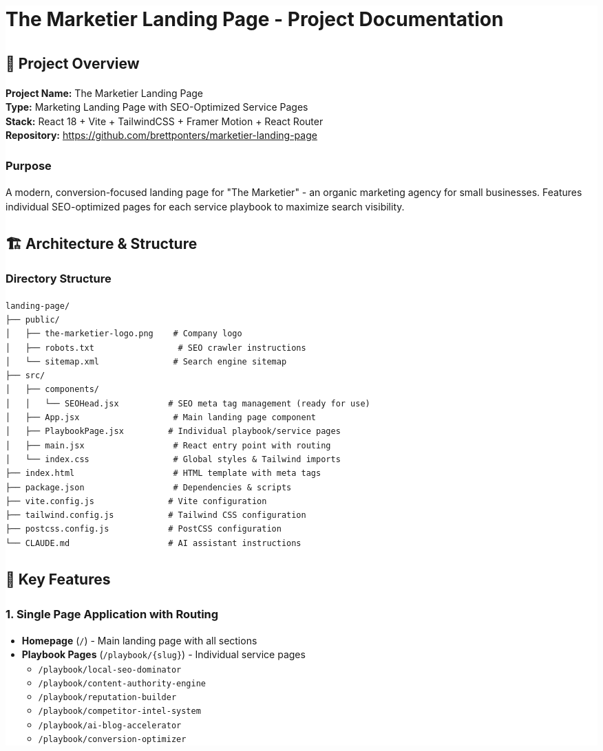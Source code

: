 # The Marketier Landing Page - Project Documentation

## 🎯 Project Overview

**Project Name:** The Marketier Landing Page  
**Type:** Marketing Landing Page with SEO-Optimized Service Pages  
**Stack:** React 18 + Vite + TailwindCSS + Framer Motion + React Router  
**Repository:** https://github.com/brettponters/marketier-landing-page  

### Purpose
A modern, conversion-focused landing page for "The Marketier" - an organic marketing agency for small businesses. Features individual SEO-optimized pages for each service playbook to maximize search visibility.

## 🏗️ Architecture & Structure

### Directory Structure
```
landing-page/
├── public/
│   ├── the-marketier-logo.png    # Company logo
│   ├── robots.txt                 # SEO crawler instructions
│   └── sitemap.xml               # Search engine sitemap
├── src/
│   ├── components/
│   │   └── SEOHead.jsx          # SEO meta tag management (ready for use)
│   ├── App.jsx                   # Main landing page component
│   ├── PlaybookPage.jsx         # Individual playbook/service pages
│   ├── main.jsx                  # React entry point with routing
│   └── index.css                 # Global styles & Tailwind imports
├── index.html                    # HTML template with meta tags
├── package.json                  # Dependencies & scripts
├── vite.config.js               # Vite configuration
├── tailwind.config.js           # Tailwind CSS configuration
├── postcss.config.js            # PostCSS configuration
└── CLAUDE.md                    # AI assistant instructions
```

## 🚀 Key Features

### 1. Single Page Application with Routing
- **Homepage** (`/`) - Main landing page with all sections
- **Playbook Pages** (`/playbook/{slug}`) - Individual service pages
  - `/playbook/local-seo-dominator`
  - `/playbook/content-authority-engine`
  - `/playbook/reputation-builder`
  - `/playbook/competitor-intel-system`
  - `/playbook/ai-blog-accelerator`
  - `/playbook/conversion-optimizer`
